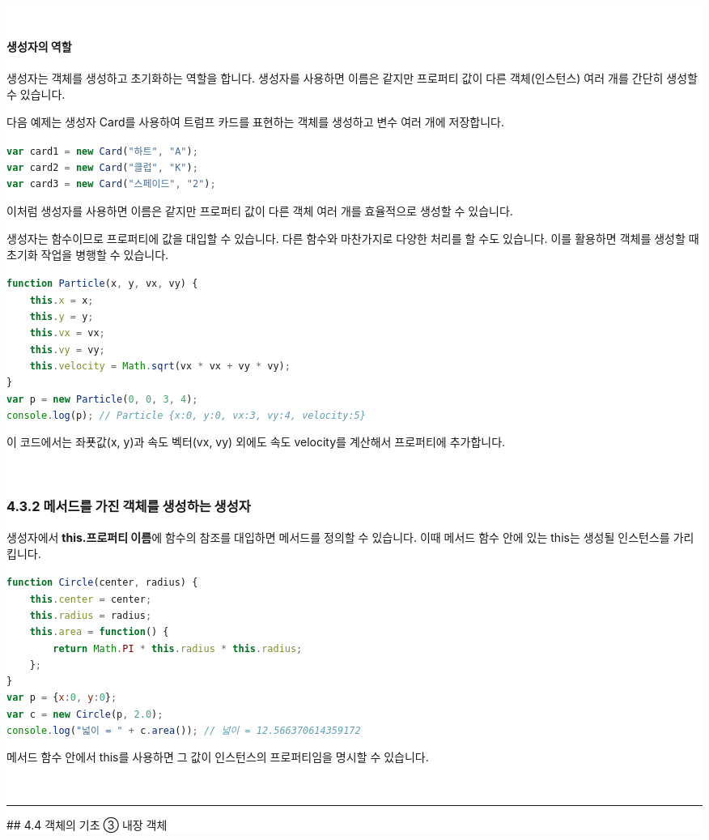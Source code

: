 <br />

#### 생성자의 역할

생성자는 객체를 생성하고 초기화하는 역할을 합니다. 생성자를 사용하면 이름은 같지만 프로퍼티 값이 다른 객체(인스턴스) 여러 개를 간단히 생성할 수 있습니다. 

다음 예제는 생성자 Card를 사용하여 트럼프 카드를 표현하는 객체를 생성하고 변수 여러 개에 저장합니다. 

```javascript
var card1 = new Card("하트", "A");
var card2 = new Card("클럽", "K");
var card3 = new Card("스페이드", "2");
```

이처럼 생성자를 사용하면 이름은 같지만 프로퍼티 값이 다른 객체 여러 개를 효율적으로 생성할 수 있습니다. 

생성자는 함수이므로 프로퍼티에 값을 대입할 수 있습니다. 다른 함수와 마찬가지로 다양한 처리를 할 수도 있습니다. 이를 활용하면 객체를 생성할 때 초기화 작업을 병행할 수 있습니다. 

```javascript
function Particle(x, y, vx, vy) {
    this.x = x;
    this.y = y;
    this.vx = vx;
    this.vy = vy;
    this.velocity = Math.sqrt(vx * vx + vy * vy);
}
var p = new Particle(0, 0, 3, 4);
console.log(p); // Particle {x:0, y:0, vx:3, vy:4, velocity:5}
```

이 코드에서는 좌푯값(x, y)과 속도 벡터(vx, vy) 외에도 속도 velocity를 계산해서 프로퍼티에 추가합니다. 

<br />

### 4.3.2 메서드를 가진 객체를 생성하는 생성자

생성자에서 **this.프로퍼티 이름**에 함수의 참조를 대입하면 메서드를 정의할 수 있습니다. 이때 메서드 함수 안에 있는 this는 생성될 인스턴스를 가리킵니다. 

```javascript
function Circle(center, radius) {
    this.center = center;
    this.radius = radius;
    this.area = function() {
        return Math.PI * this.radius * this.radius;
    };
}
var p = {x:0, y:0};
var c = new Circle(p, 2.0);
console.log("넓이 = " + c.area()); // 넓이 = 12.566370614359172
```

메서드 함수 안에서 this를 사용하면 그 값이 인스턴스의 프로퍼티임을 명시할 수 있습니다. 

<br />

<hr />
## 4.4 객체의 기초 ③ 내장 객체
